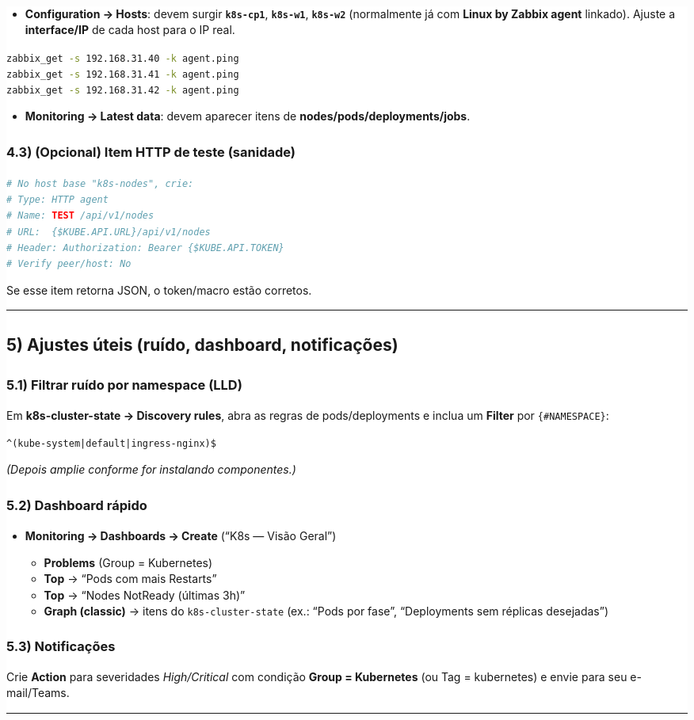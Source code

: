 * **Configuration → Hosts**: devem surgir **`k8s-cp1`**, **`k8s-w1`**, **`k8s-w2`** (normalmente já com **Linux by Zabbix agent** linkado).
  Ajuste a **interface/IP** de cada host para o IP real.

```bash
zabbix_get -s 192.168.31.40 -k agent.ping
zabbix_get -s 192.168.31.41 -k agent.ping
zabbix_get -s 192.168.31.42 -k agent.ping
```

* **Monitoring → Latest data**: devem aparecer itens de **nodes/pods/deployments/jobs**.

### 4.3) (Opcional) Item HTTP de teste (sanidade)

```bash
# No host base "k8s-nodes", crie:
# Type: HTTP agent
# Name: TEST /api/v1/nodes
# URL:  {$KUBE.API.URL}/api/v1/nodes
# Header: Authorization: Bearer {$KUBE.API.TOKEN}
# Verify peer/host: No
```

Se esse item retorna JSON, o token/macro estão corretos.

---

## 5) Ajustes úteis (ruído, dashboard, notificações)

### 5.1) Filtrar ruído por namespace (LLD)

Em **k8s-cluster-state → Discovery rules**, abra as regras de pods/deployments e inclua um **Filter** por `{#NAMESPACE}`:

```
^(kube-system|default|ingress-nginx)$
```

*(Depois amplie conforme for instalando componentes.)*

### 5.2) Dashboard rápido

* **Monitoring → Dashboards → Create** (“K8s — Visão Geral”)

  * **Problems** (Group = Kubernetes)
  * **Top** → “Pods com mais Restarts”
  * **Top** → “Nodes NotReady (últimas 3h)”
  * **Graph (classic)** → itens do `k8s-cluster-state` (ex.: “Pods por fase”, “Deployments sem réplicas desejadas”)

### 5.3) Notificações

Crie **Action** para severidades *High/Critical* com condição **Group = Kubernetes** (ou Tag = kubernetes) e envie para seu e-mail/Teams.

---
